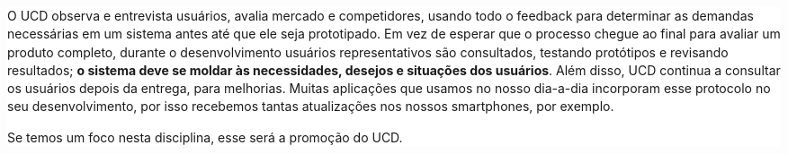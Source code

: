 O UCD observa e entrevista usuários, avalia mercado e competidores, usando todo o feedback para determinar as demandas necessárias em um sistema antes até que ele seja prototipado. Em vez de esperar que o processo chegue ao final para avaliar um produto completo, durante o desenvolvimento usuários representativos são consultados, testando protótipos e revisando resultados; **o sistema deve se moldar às necessidades, desejos e situações dos usuários**. Além disso, UCD continua a consultar os usuários depois da entrega, para melhorias. Muitas aplicações que usamos no nosso dia-a-dia incorporam esse protocolo no seu desenvolvimento, por isso recebemos tantas atualizações nos nossos smartphones, por exemplo.

Se temos um foco nesta disciplina, esse será a promoção do UCD.
